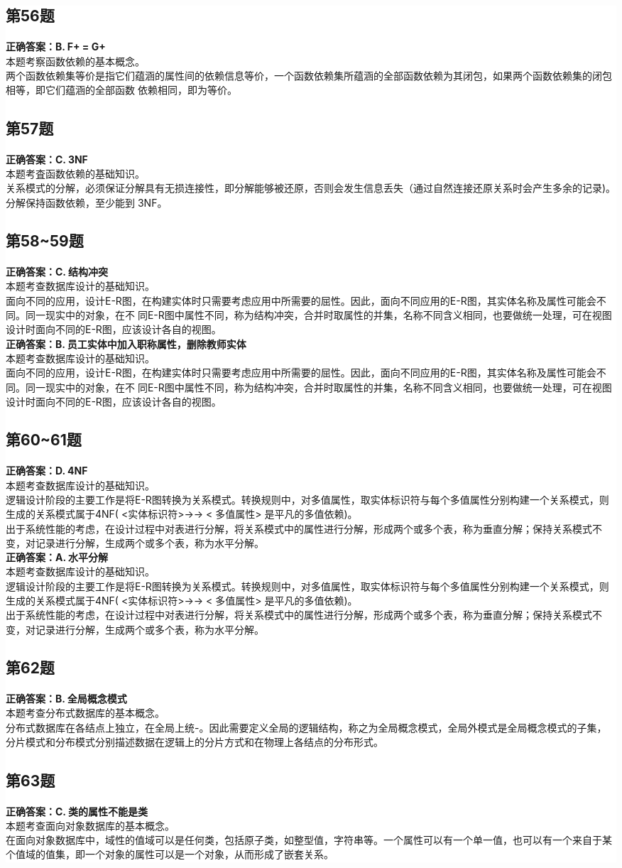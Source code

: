
## 第56题 ##

**正确答案：B. F\+ = G\+**  
本题考察函数依赖的基本概念。  
两个函数依赖集等价是指它们蕴涵的属性间的依赖信息等价，一个函数依赖集所蕴涵的全部函数依赖为其闭包，如果两个函数依赖集的闭包相等，即它们蕴涵的全部函数 依赖相同，即为等价。  


## 第57题 ##

**正确答案：C. 3NF**  
本题考査函数依赖的基础知识。  
关系模式的分解，必须保证分解具有无损连接性，即分解能够被还原，否则会发生信息丢失（通过自然连接还原关系时会产生多余的记录)。分解保持函数依赖，至少能到 3NF。  


## 第58~59题 ##

**正确答案：C. 结构冲突**  
本题考查数据库设计的基础知识。  
面向不同的应用，设计E-R图，在构建实体时只需要考虑应用中所需要的屈性。因此，面向不同应用的E-R图，其实体名称及属性可能会不同。同一现实中的对象，在不 同E-R图中属性不同，称为结构冲突，合并时取属性的并集，名称不同含义相同，也要做统一处理，可在视图设计时面向不同的E-R图，应该设计各自的视图。  
**正确答案：B. 员工实体中加入职称属性，删除教师实体**  
本题考查数据库设计的基础知识。  
面向不同的应用，设计E-R图，在构建实体时只需要考虑应用中所需要的屈性。因此，面向不同应用的E-R图，其实体名称及属性可能会不同。同一现实中的对象，在不 同E-R图中属性不同，称为结构冲突，合并时取属性的并集，名称不同含义相同，也要做统一处理，可在视图设计时面向不同的E-R图，应该设计各自的视图。  


## 第60~61题 ##

**正确答案：D. 4NF**  
本题考查数据库设计的基础知识。  
逻辑设计阶段的主要工作是将E-R图转换为关系模式。转换规则中，对多值属性，取实体标识符与每个多值属性分别构建一个关系模式，则生成的关系模式属于4NF( &lt;实体标识符&gt;→→ &lt; 多值属性&gt; 是平凡的多值依赖)。  
出于系统性能的考虑，在设计过程中对表进行分解，将关系模式中的属性进行分解，形成两个或多个表，称为垂直分解；保持关系模式不变，对记录进行分解，生成两个或多个表，称为水平分解。  
**正确答案：A. 水平分解**  
本题考查数据库设计的基础知识。  
逻辑设计阶段的主要工作是将E-R图转换为关系模式。转换规则中，对多值属性，取实体标识符与每个多值属性分别构建一个关系模式，则生成的关系模式属于4NF( &lt;实体标识符&gt;→→ &lt; 多值属性&gt; 是平凡的多值依赖)。  
出于系统性能的考虑，在设计过程中对表进行分解，将关系模式中的属性进行分解，形成两个或多个表，称为垂直分解；保持关系模式不变，对记录进行分解，生成两个或多个表，称为水平分解。  


## 第62题 ##

**正确答案：B. 全局概念模式**  
本题考查分布式数据库的基本概念。  
分布式数据库在各结点上独立，在全局上统-。因此需要定义全局的逻辑结构，称之为全局概念模式，全局外模式是全局概念模式的子集，分片模式和分布模式分别描述数据在逻辑上的分片方式和在物理上各结点的分布形式。  


## 第63题 ##

**正确答案：C. 类的属性不能是类**  
本题考查面向对象数据库的基本概念。  
在面向对象数据库中，域性的值域可以是任何类，包括原子类，如整型值，字符串等。一个属性可以有一个单一值，也可以有一个来自于某个值域的值集，即一个对象的属性可以是一个对象，从而形成了嵌套关系。  

